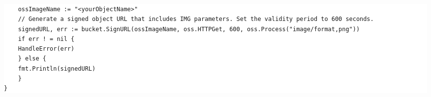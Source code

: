 ```
    ossImageName := "<yourObjectName>"
    // Generate a signed object URL that includes IMG parameters. Set the validity period to 600 seconds.
    signedURL, err := bucket.SignURL(ossImageName, oss.HTTPGet, 600, oss.Process("image/format,png"))
    if err ! = nil {
    HandleError(err)
    } else {
    fmt.Println(signedURL)
    }
}
```

